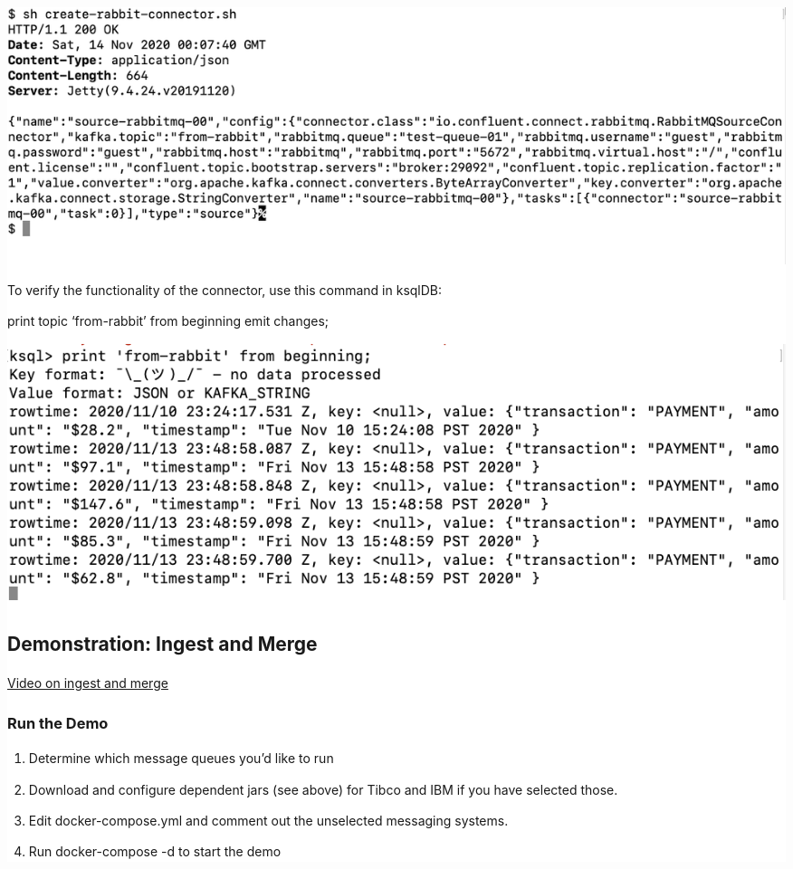 ![image](media/media/image26.png)

To verify the functionality of the connector, use this command in
ksqlDB:

print topic ‘from-rabbit’ from beginning emit changes;

![image](media/media/image13.png)

Demonstration: Ingest and Merge
-------------------------------

[Video on ingest and merge](https://videos.confluent.io/watch/hojr9MdU5KJELi7qLHRcAZ?) 

### Run the Demo

1.  Determine which message queues you’d like to run

2.  Download and configure dependent jars (see above) for Tibco and IBM
    if you have selected those.

3.  Edit docker-compose.yml and comment out the unselected messaging
    systems.

4.  Run docker-compose -d to start the demo
